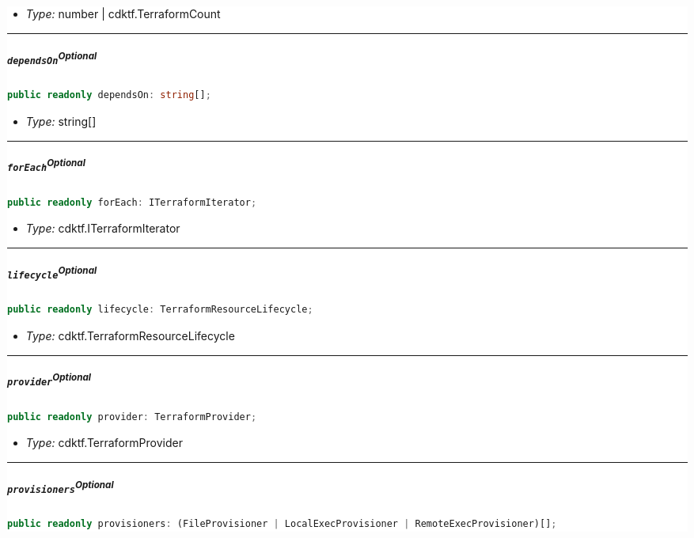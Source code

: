 - *Type:* number | cdktf.TerraformCount

---

##### `dependsOn`<sup>Optional</sup> <a name="dependsOn" id="@cdktf/provider-databricks.sqlEndpoint.SqlEndpoint.property.dependsOn"></a>

```typescript
public readonly dependsOn: string[];
```

- *Type:* string[]

---

##### `forEach`<sup>Optional</sup> <a name="forEach" id="@cdktf/provider-databricks.sqlEndpoint.SqlEndpoint.property.forEach"></a>

```typescript
public readonly forEach: ITerraformIterator;
```

- *Type:* cdktf.ITerraformIterator

---

##### `lifecycle`<sup>Optional</sup> <a name="lifecycle" id="@cdktf/provider-databricks.sqlEndpoint.SqlEndpoint.property.lifecycle"></a>

```typescript
public readonly lifecycle: TerraformResourceLifecycle;
```

- *Type:* cdktf.TerraformResourceLifecycle

---

##### `provider`<sup>Optional</sup> <a name="provider" id="@cdktf/provider-databricks.sqlEndpoint.SqlEndpoint.property.provider"></a>

```typescript
public readonly provider: TerraformProvider;
```

- *Type:* cdktf.TerraformProvider

---

##### `provisioners`<sup>Optional</sup> <a name="provisioners" id="@cdktf/provider-databricks.sqlEndpoint.SqlEndpoint.property.provisioners"></a>

```typescript
public readonly provisioners: (FileProvisioner | LocalExecProvisioner | RemoteExecProvisioner)[];
```
